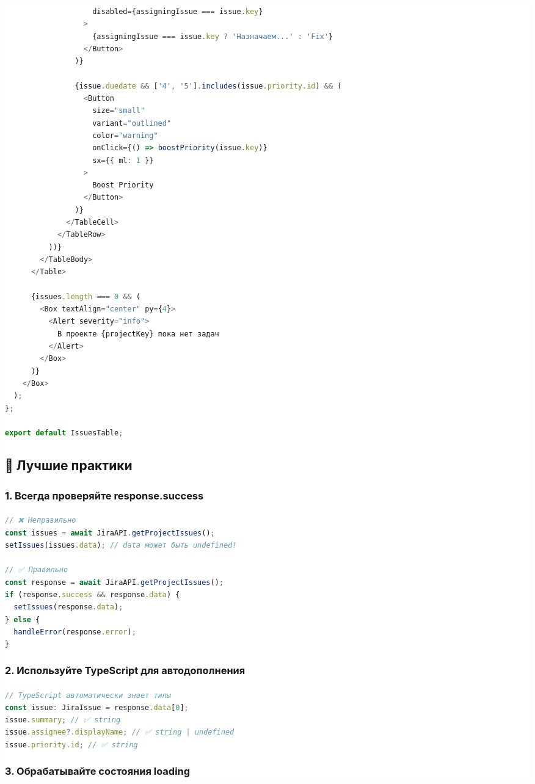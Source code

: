 ``` typescript
                    disabled={assigningIssue === issue.key}
                  >
                    {assigningIssue === issue.key ? 'Назначаем...' : 'Fix'}
                  </Button>
                )}
                
                {issue.duedate && ['4', '5'].includes(issue.priority.id) && (
                  <Button
                    size="small"
                    variant="outlined"
                    color="warning"
                    onClick={() => boostPriority(issue.key)}
                    sx={{ ml: 1 }}
                  >
                    Boost Priority
                  </Button>
                )}
              </TableCell>
            </TableRow>
          ))}
        </TableBody>
      </Table>

      {issues.length === 0 && (
        <Box textAlign="center" py={4}>
          <Alert severity="info">
            В проекте {projectKey} пока нет задач
          </Alert>
        </Box>
      )}
    </Box>
  );
};

export default IssuesTable;
```
## 🎯 Лучшие практики
### 1. Всегда проверяйте response.success
``` typescript
// ❌ Неправильно
const issues = await JiraAPI.getProjectIssues();
setIssues(issues.data); // data может быть undefined!

// ✅ Правильно  
const response = await JiraAPI.getProjectIssues();
if (response.success && response.data) {
  setIssues(response.data);
} else {
  handleError(response.error);
}
```
### 2. Используйте TypeScript для автодополнения
``` typescript
// TypeScript автоматически знает типы
const issue: JiraIssue = response.data[0];
issue.summary; // ✅ string
issue.assignee?.displayName; // ✅ string | undefined
issue.priority.id; // ✅ string
```
### 3. Обрабатывайте состояния loading
``` typescript
```